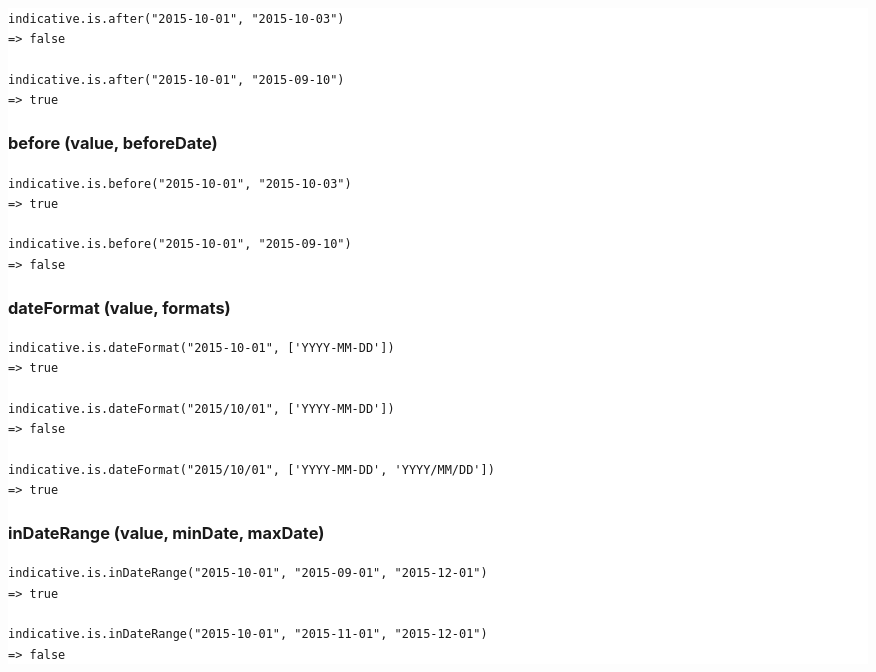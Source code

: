 ```javascript,line-numbers
indicative.is.after("2015-10-01", "2015-10-03")
=> false

indicative.is.after("2015-10-01", "2015-09-10")
=> true
```

### before <span class="italic">(value, beforeDate)</span>

```javascript,line-numbers
indicative.is.before("2015-10-01", "2015-10-03")
=> true

indicative.is.before("2015-10-01", "2015-09-10")
=> false
```

### dateFormat <span class="italic">(value, formats)</span>

```javascript,line-numbers
indicative.is.dateFormat("2015-10-01", ['YYYY-MM-DD'])
=> true

indicative.is.dateFormat("2015/10/01", ['YYYY-MM-DD'])
=> false

indicative.is.dateFormat("2015/10/01", ['YYYY-MM-DD', 'YYYY/MM/DD'])
=> true
```

### inDateRange <span class="italic">(value, minDate, maxDate)</span>

```javascript,line-numbers
indicative.is.inDateRange("2015-10-01", "2015-09-01", "2015-12-01")
=> true

indicative.is.inDateRange("2015-10-01", "2015-11-01", "2015-12-01")
=> false
```
